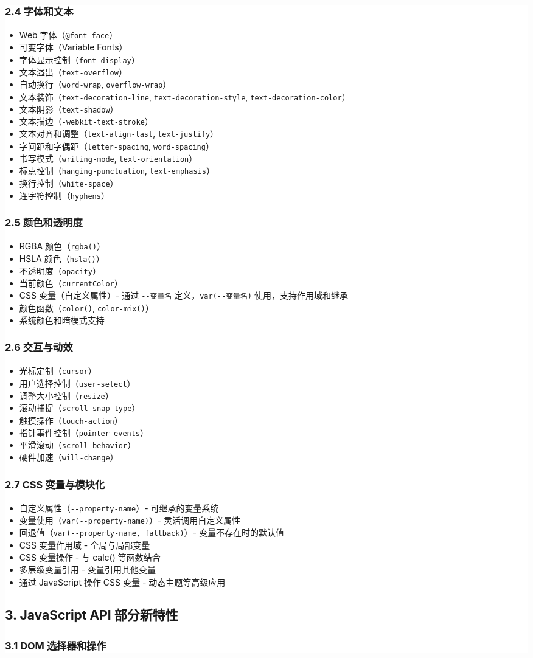 ### 2.4 字体和文本

- Web 字体（`@font-face`）
- 可变字体（Variable Fonts）
- 字体显示控制（`font-display`）
- 文本溢出（`text-overflow`）
- 自动换行（`word-wrap`, `overflow-wrap`）
- 文本装饰（`text-decoration-line`, `text-decoration-style`, `text-decoration-color`）
- 文本阴影（`text-shadow`）
- 文本描边（`-webkit-text-stroke`）
- 文本对齐和调整（`text-align-last`, `text-justify`）
- 字间距和字偶距（`letter-spacing`, `word-spacing`）
- 书写模式（`writing-mode`, `text-orientation`）
- 标点控制（`hanging-punctuation`, `text-emphasis`）
- 换行控制（`white-space`）
- 连字符控制（`hyphens`）

### 2.5 颜色和透明度

- RGBA 颜色（`rgba()`）
- HSLA 颜色（`hsla()`）
- 不透明度（`opacity`）
- 当前颜色（`currentColor`）
- CSS 变量（自定义属性）- 通过 `--变量名` 定义，`var(--变量名)` 使用，支持作用域和继承
- 颜色函数（`color()`, `color-mix()`）
- 系统颜色和暗模式支持

### 2.6 交互与动效

- 光标定制（`cursor`）
- 用户选择控制（`user-select`）
- 调整大小控制（`resize`）
- 滚动捕捉（`scroll-snap-type`）
- 触摸操作（`touch-action`）
- 指针事件控制（`pointer-events`）
- 平滑滚动（`scroll-behavior`）
- 硬件加速（`will-change`）

### 2.7 CSS 变量与模块化

- 自定义属性（`--property-name`）- 可继承的变量系统
- 变量使用（`var(--property-name)`）- 灵活调用自定义属性
- 回退值（`var(--property-name, fallback)`）- 变量不存在时的默认值
- CSS 变量作用域 - 全局与局部变量
- CSS 变量操作 - 与 calc() 等函数结合
- 多层级变量引用 - 变量引用其他变量
- 通过 JavaScript 操作 CSS 变量 - 动态主题等高级应用

## 3. JavaScript API 部分新特性

### 3.1 DOM 选择器和操作
